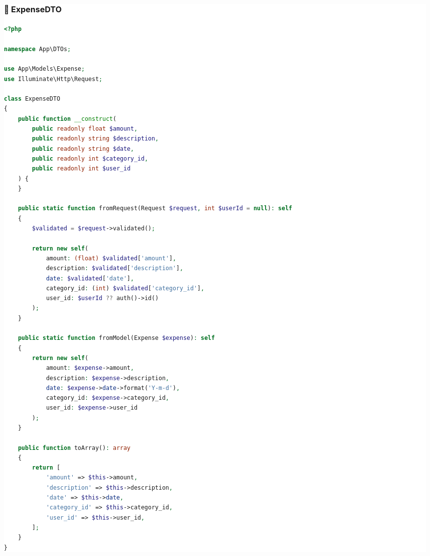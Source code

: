 ### 🔹 ExpenseDTO

```php
<?php

namespace App\DTOs;

use App\Models\Expense;
use Illuminate\Http\Request;

class ExpenseDTO
{
    public function __construct(
        public readonly float $amount,
        public readonly string $description,
        public readonly string $date,
        public readonly int $category_id,
        public readonly int $user_id
    ) {
    }

    public static function fromRequest(Request $request, int $userId = null): self
    {
        $validated = $request->validated();
        
        return new self(
            amount: (float) $validated['amount'],
            description: $validated['description'],
            date: $validated['date'],
            category_id: (int) $validated['category_id'],
            user_id: $userId ?? auth()->id()
        );
    }

    public static function fromModel(Expense $expense): self
    {
        return new self(
            amount: $expense->amount,
            description: $expense->description,
            date: $expense->date->format('Y-m-d'),
            category_id: $expense->category_id,
            user_id: $expense->user_id
        );
    }

    public function toArray(): array
    {
        return [
            'amount' => $this->amount,
            'description' => $this->description,
            'date' => $this->date,
            'category_id' => $this->category_id,
            'user_id' => $this->user_id,
        ];
    }
}
```
